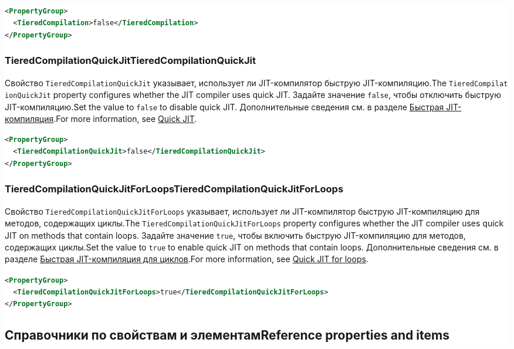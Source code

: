 ```xml
<PropertyGroup>
  <TieredCompilation>false</TieredCompilation>
</PropertyGroup>
```

### <a name="tieredcompilationquickjit"></a><span data-ttu-id="943e5-332">TieredCompilationQuickJit</span><span class="sxs-lookup"><span data-stu-id="943e5-332">TieredCompilationQuickJit</span></span>

<span data-ttu-id="943e5-333">Свойство `TieredCompilationQuickJit` указывает, использует ли JIT-компилятор быструю JIT-компиляцию.</span><span class="sxs-lookup"><span data-stu-id="943e5-333">The `TieredCompilationQuickJit` property configures whether the JIT compiler uses quick JIT.</span></span> <span data-ttu-id="943e5-334">Задайте значение `false`, чтобы отключить быструю JIT-компиляцию.</span><span class="sxs-lookup"><span data-stu-id="943e5-334">Set the value to `false` to disable quick JIT.</span></span> <span data-ttu-id="943e5-335">Дополнительные сведения см. в разделе [Быстрая JIT-компиляция](../run-time-config/compilation.md#quick-jit).</span><span class="sxs-lookup"><span data-stu-id="943e5-335">For more information, see [Quick JIT](../run-time-config/compilation.md#quick-jit).</span></span>

```xml
<PropertyGroup>
  <TieredCompilationQuickJit>false</TieredCompilationQuickJit>
</PropertyGroup>
```

### <a name="tieredcompilationquickjitforloops"></a><span data-ttu-id="943e5-336">TieredCompilationQuickJitForLoops</span><span class="sxs-lookup"><span data-stu-id="943e5-336">TieredCompilationQuickJitForLoops</span></span>

<span data-ttu-id="943e5-337">Свойство `TieredCompilationQuickJitForLoops` указывает, использует ли JIT-компилятор быструю JIT-компиляцию для методов, содержащих циклы.</span><span class="sxs-lookup"><span data-stu-id="943e5-337">The `TieredCompilationQuickJitForLoops` property configures whether the JIT compiler uses quick JIT on methods that contain loops.</span></span> <span data-ttu-id="943e5-338">Задайте значение `true`, чтобы включить быструю JIT-компиляцию для методов, содержащих циклы.</span><span class="sxs-lookup"><span data-stu-id="943e5-338">Set the value to `true` to enable quick JIT on methods that contain loops.</span></span> <span data-ttu-id="943e5-339">Дополнительные сведения см. в разделе [Быстрая JIT-компиляция для циклов](../run-time-config/compilation.md#quick-jit-for-loops).</span><span class="sxs-lookup"><span data-stu-id="943e5-339">For more information, see [Quick JIT for loops](../run-time-config/compilation.md#quick-jit-for-loops).</span></span>

```xml
<PropertyGroup>
  <TieredCompilationQuickJitForLoops>true</TieredCompilationQuickJitForLoops>
</PropertyGroup>
```

## <a name="reference-properties-and-items"></a><span data-ttu-id="943e5-340">Справочники по свойствам и элементам</span><span class="sxs-lookup"><span data-stu-id="943e5-340">Reference properties and items</span></span>
